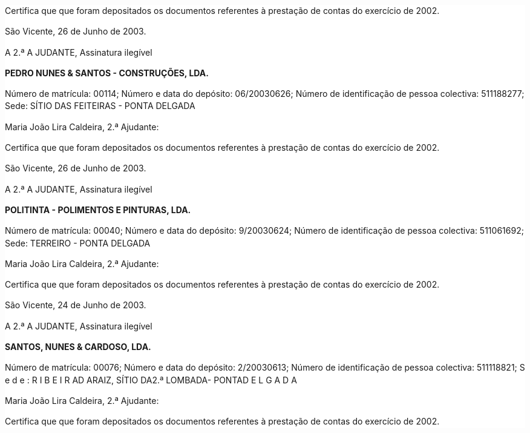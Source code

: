 Certifica que que foram depositados os documentos
referentes à prestação de contas do exercício de 2002.


São Vicente, 26 de Junho de 2003.


A 2.ª A JUDANTE, Assinatura ilegível


**PEDRO NUNES & SANTOS - CONSTRUÇÕES, LDA.**


Número de matrícula: 00114;
Número e data do depósito: 06/20030626;
Número de identificação de pessoa colectiva: 511188277;
Sede: SÍTIO DAS FEITEIRAS - PONTA DELGADA


Maria João Lira Caldeira, 2.ª Ajudante:


Certifica que que foram depositados os documentos
referentes à prestação de contas do exercício de 2002.


São Vicente, 26 de Junho de 2003.


A 2.ª A JUDANTE, Assinatura ilegível


**POLITINTA - POLIMENTOS E PINTURAS, LDA.**


Número de matrícula: 00040;
Número e data do depósito: 9/20030624;
Número de identificação de pessoa colectiva: 511061692;
Sede: TERREIRO - PONTA DELGADA


Maria João Lira Caldeira, 2.ª Ajudante:


Certifica que que foram depositados os documentos
referentes à prestação de contas do exercício de 2002.


São Vicente, 24 de Junho de 2003.


A 2.ª A JUDANTE, Assinatura ilegível


**SANTOS, NUNES & CARDOSO, LDA.**


Número de matrícula: 00076;
Número e data do depósito: 2/20030613;
Número de identificação de pessoa colectiva: 511118821;
S e d e : R I B E I R AD ARAIZ, SÍTIO DA2.ª LOMBADA- PONTAD E L G A D A


Maria João Lira Caldeira, 2.ª Ajudante:



Certifica que que foram depositados os documentos
referentes à prestação de contas do exercício de 2002.
